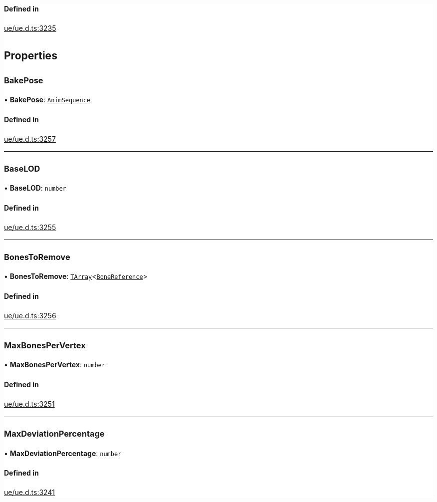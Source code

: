 #### Defined in

[ue/ue.d.ts:3235](https://github.com/YugMetaverse/yug_typings/blob/b7d9b19/ue/ue.d.ts#L3235)

## Properties

### BakePose

• **BakePose**: [`AnimSequence`](ue_ue.AnimSequence.md)

#### Defined in

[ue/ue.d.ts:3257](https://github.com/YugMetaverse/yug_typings/blob/b7d9b19/ue/ue.d.ts#L3257)

___

### BaseLOD

• **BaseLOD**: `number`

#### Defined in

[ue/ue.d.ts:3255](https://github.com/YugMetaverse/yug_typings/blob/b7d9b19/ue/ue.d.ts#L3255)

___

### BonesToRemove

• **BonesToRemove**: [`TArray`](../interfaces/ue_puerts.TArray.md)<[`BoneReference`](ue_ue.BoneReference.md)\>

#### Defined in

[ue/ue.d.ts:3256](https://github.com/YugMetaverse/yug_typings/blob/b7d9b19/ue/ue.d.ts#L3256)

___

### MaxBonesPerVertex

• **MaxBonesPerVertex**: `number`

#### Defined in

[ue/ue.d.ts:3251](https://github.com/YugMetaverse/yug_typings/blob/b7d9b19/ue/ue.d.ts#L3251)

___

### MaxDeviationPercentage

• **MaxDeviationPercentage**: `number`

#### Defined in

[ue/ue.d.ts:3241](https://github.com/YugMetaverse/yug_typings/blob/b7d9b19/ue/ue.d.ts#L3241)
